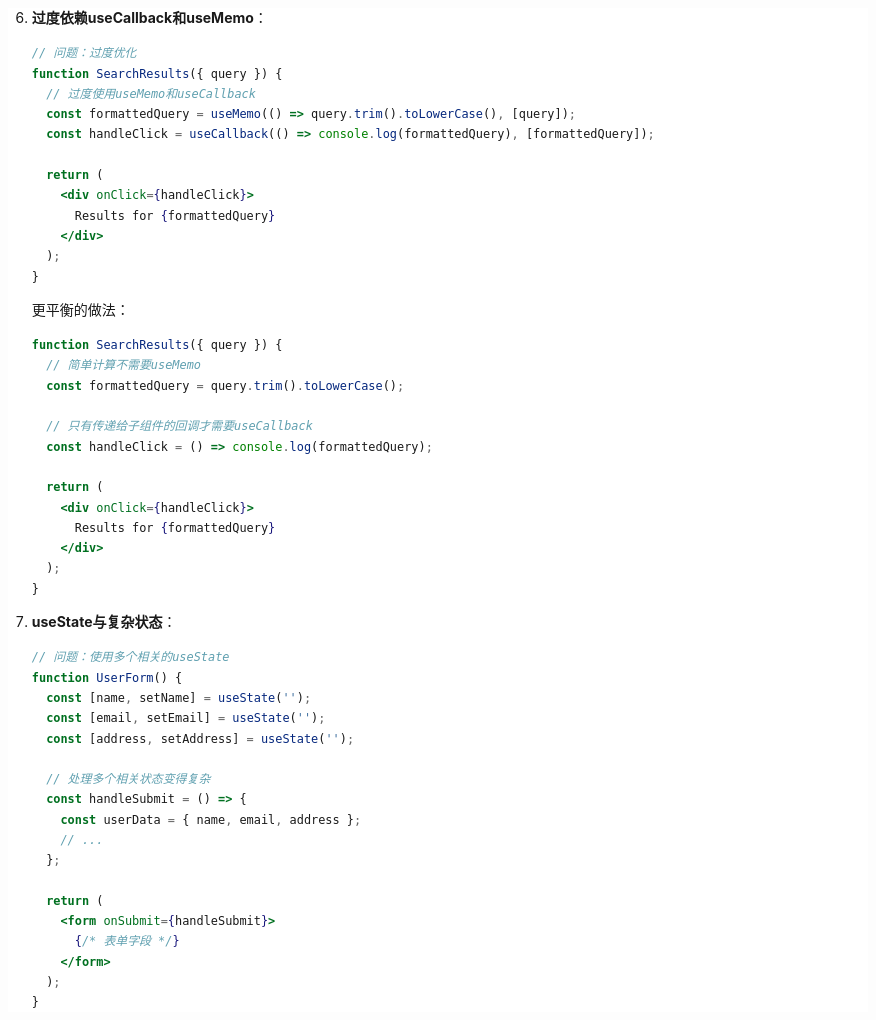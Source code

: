 6. **过度依赖useCallback和useMemo**：

   ```jsx
   // 问题：过度优化
   function SearchResults({ query }) {
     // 过度使用useMemo和useCallback
     const formattedQuery = useMemo(() => query.trim().toLowerCase(), [query]);
     const handleClick = useCallback(() => console.log(formattedQuery), [formattedQuery]);
     
     return (
       <div onClick={handleClick}>
         Results for {formattedQuery}
       </div>
     );
   }
   ```

   更平衡的做法：

   ```jsx
   function SearchResults({ query }) {
     // 简单计算不需要useMemo
     const formattedQuery = query.trim().toLowerCase();
     
     // 只有传递给子组件的回调才需要useCallback
     const handleClick = () => console.log(formattedQuery);
     
     return (
       <div onClick={handleClick}>
         Results for {formattedQuery}
       </div>
     );
   }
   ```

7. **useState与复杂状态**：

   ```jsx
   // 问题：使用多个相关的useState
   function UserForm() {
     const [name, setName] = useState('');
     const [email, setEmail] = useState('');
     const [address, setAddress] = useState('');
     
     // 处理多个相关状态变得复杂
     const handleSubmit = () => {
       const userData = { name, email, address };
       // ...
     };
     
     return (
       <form onSubmit={handleSubmit}>
         {/* 表单字段 */}
       </form>
     );
   }
   ```
